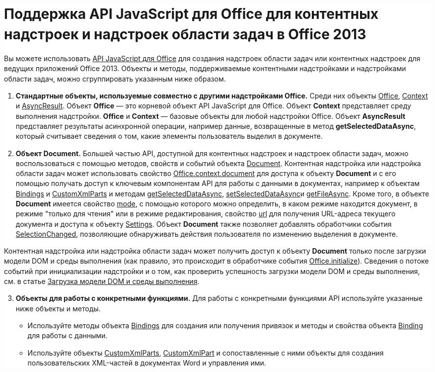 
# Поддержка API JavaScript для Office для контентных надстроек и надстроек области задач в Office 2013


Вы можете использовать [API JavaScript для Office](../../reference/javascript-api-for-office.md) для создания надстроек области задач или контентных надстроек для ведущих приложений Office 2013. Объекты и методы, поддерживаемые контентными надстройками и надстройками области задач, можно сгруппировать указанным ниже образом.


1. **Стандартные объекты, используемые совместно с другими надстройками Office.** Среди них объекты [Office](../../reference/shared/office.md), [Context](../../reference/shared/office.context.md) и [AsyncResult](../../reference/shared/asyncresult.md). Объект **Office** — это корневой объект API JavaScript для Office. Объект **Context** представляет среду выполнения надстройки. **Office** и **Context** — базовые объекты для любой надстройки Office. Объект **AsyncResult** представляет результаты асинхронной операции, например данные, возвращенные в метод **getSelectedDataAsync**, который считывает сведения о том, какие элементы пользователь выделил в документе.
    
2.  **Объект Document.** Большей частью API, доступной для контентных надстроек и надстроек области задач, можно воспользоваться с помощью методов, свойств и событий объекта [Document](../../reference/shared/document.md). Контентная надстройка или надстройка области задач может использовать свойство [Office.context.document](../../reference/shared/office.context.document.md) для доступа к объекту **Document** и с его помощью получать доступ к ключевым компонентам API для работы с данными в документах, например к объектам [Bindings](../../reference/shared/bindings.bindings.md) и [CustomXmlParts](../../reference/shared/customxmlparts.customxmlparts.md) и методам [getSelectedDataAsync](../../reference/shared/document.getselecteddataasync.md), [setSelectedDataAsync](../../reference/shared/document.setselecteddataasync.md)и [getFileAsync](../../reference/shared/document.getfileasync.md). Кроме того, в объекте **Document** имеется свойство [mode](../../reference/shared/document.mode.md), с помощью которого можно определить, в каком режиме находится документ, в режиме "только для чтения" или в режиме редактирования, свойство [url](../../reference/shared/document.url.md) для получения URL-адреса текущего документа и доступа к объекту [Settings](../../reference/shared/settings.md). Объект **Document** также позволяет добавлять обработчики события [SelectionChanged](../../reference/shared/document.selectionchanged.event.md), позволяющие обнаруживать действия пользователя по изменению выделения в документе.
    
   Контентная надстройка или надстройка области задач может получить доступ к объекту **Document** только после загрузки модели DOM и среды выполнения (как правило, это происходит в обработчике события [Office.initialize](../../reference/shared/office.initialize.md)). Сведения о потоке событий при инициализации надстройки и о том, как проверить успешность загрузки модели DOM и среды выполнения, см. в статье [Загрузка модели DOM и среды выполнения](../../docs/develop/loading-the-dom-and-runtime-environment.md).
    
3.  **Объекты для работы с конкретными функциями.** Для работы с конкретными функциями API используйте указанные ниже объекты и методы.
    
    - Используйте методы объекта [Bindings](../../reference/shared/bindings.bindings.md) для создания или получения привязок и методы и свойства объекта [Binding](../../reference/shared/binding.md) для работы с данными.
    
    - Используйте объекты [CustomXmlParts](../../reference/shared/customxmlparts.customxmlparts.md), [CustomXmlPart](../../reference/shared/customxmlpart.customxmlpart.md) и сопоставленные с ними объекты для создания пользовательских XML-частей в документах Word и управления ими.
    